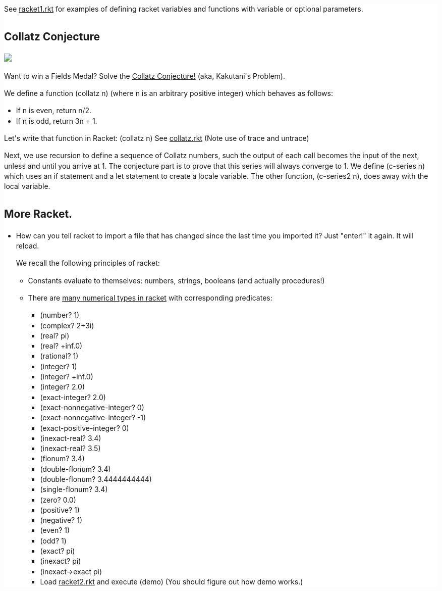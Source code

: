 See [racket1.rkt](racket1.rkt) for examples of defining racket variables and functions with variable or optional parameters.

## Collatz Conjecture

![](https://imgs.xkcd.com/comics/collatz_conjecture.png)

Want to win a Fields Medal? Solve the [Collatz Conjecture!](https://en.wikipedia.org/wiki/Collatz_conjecture) (aka, Kakutani's Problem).

We define a function (collatz n) (where n is an arbitrary positive integer) which behaves as follows:

*   If n is even, return n/2.
*   If n is odd, return 3n + 1.

Let's write that function in Racket: (collatz n) See [collatz.rkt](collatz.rkt) (Note use of trace and untrace)

Next, we use recursion to define a sequence of Collatz numbers, such the output of each call becomes the input of the next, unless and until you arrive at 1. The conjecture part is to prove that this series will always converge to 1. We define (c-series n) which uses an if statement and a let statement to create a locale variable. The other function, (c-series2 n), does away with the local variable.

More Racket.
------------

*   How can you tell racket to import a file that has changed since the last time you imported it? Just "enter!" it again. It will reload.
    
    We recall the following principles of racket:
    
    *   Constants evaluate to themselves: numbers, strings, booleans (and actually procedures!)
    
    *   There are [many numerical types in racket](https://docs.racket-lang.org/reference/number-types.html) with corresponding predicates:
        *   (number? 1)
        *   (complex? 2+3i)
        *   (real? pi)
        *   (real? +inf.0)
        *   (rational? 1)
        *   (integer? 1)
        *   (integer? +inf.0)
        *   (integer? 2.0)
        *   (exact-integer? 2.0)
        *   (exact-nonnegative-integer? 0)
        *   (exact-nonnegative-integer? -1)
        *   (exact-positive-integer? 0)
        *   (inexact-real? 3.4)
        *   (inexact-real? 3.5)
        *   (flonum? 3.4)
        *   (double-flonum? 3.4)
        *   (double-flonum? 3.4444444444)
        *   (single-flonum? 3.4)
        *   (zero? 0.0)
        *   (positive? 1)
        *   (negative? 1)
        *   (even? 1)
        *   (odd? 1)
        *   (exact? pi)
        *   (inexact? pi)
        *   (inexact->exact pi)
        *   Load [racket2.rkt](racket2.rkt) and execute (demo) (You should figure out how demo works.)
        